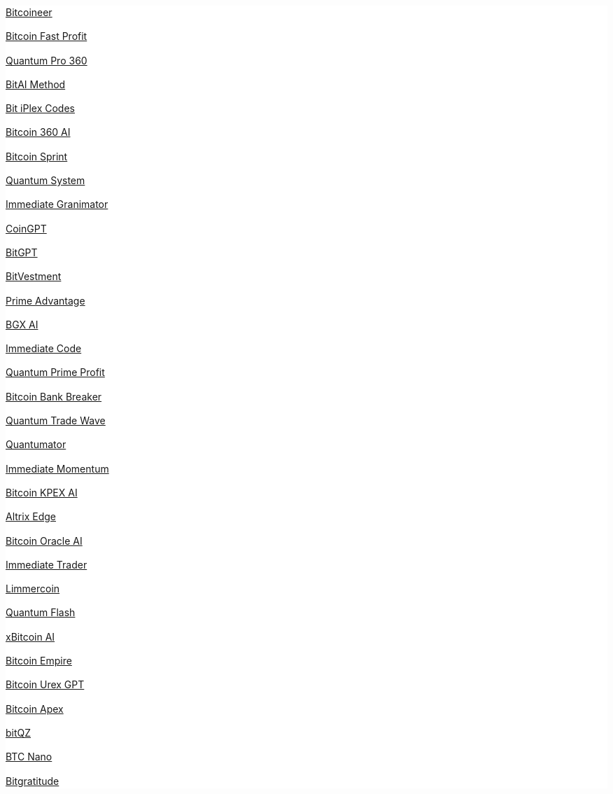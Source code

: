 [Bitcoineer](https://www.banklesstimes.com/robots/bitcoineer/)

[Bitcoin Fast Profit](https://www.banklesstimes.com/robots/bitcoin-fast-profit/)

[Quantum Pro 360](https://www.banklesstimes.com/robots/quantum-pro-360/)

[BitAI Method](https://www.banklesstimes.com/robots/bitai-method/)

[Bit iPlex Codes](https://www.banklesstimes.com/robots/bit-iplex-codes/)

[Bitcoin 360 AI](https://www.banklesstimes.com/robots/bitcoin-360-ai/)

[Bitcoin Sprint](https://www.banklesstimes.com/robots/bitcoin-sprint/)

[Quantum System](https://www.banklesstimes.com/robots/quantum-system/)

[Immediate Granimator](https://www.banklesstimes.com/robots/immediate-granimator/)

[CoinGPT](https://www.banklesstimes.com/robots/coingpt/)

[BitGPT](https://www.banklesstimes.com/robots/bitgpt/)

[BitVestment](https://www.banklesstimes.com/robots/bitvestment/)

[Prime Advantage](https://www.banklesstimes.com/robots/prime-advantage/)

[BGX AI](https://www.banklesstimes.com/robots/bgx-ai/)

[Immediate Code](https://www.banklesstimes.com/robots/immediate-code/)

[Quantum Prime Profit](https://www.banklesstimes.com/robots/quantum-prime-profit/)

[Bitcoin Bank Breaker](https://www.banklesstimes.com/robots/bitcoin-bank-breaker/)

[Quantum Trade Wave](https://www.banklesstimes.com/robots/quantum-trade-wave/)

[Quantumator](https://www.banklesstimes.com/robots/quantumator/)

[Immediate Momentum](https://www.banklesstimes.com/robots/immediate-momentum/)

[Bitcoin KPEX AI](https://www.banklesstimes.com/robots/bitcoin-kpex-ai/)

[Altrix Edge](https://www.banklesstimes.com/robots/altrix-edge/)

[Bitcoin Oracle AI](https://www.banklesstimes.com/robots/bitcoin-oracle-ai/)

[Immediate Trader](https://www.banklesstimes.com/robots/immediate-trader/)

[Limmercoin](https://www.banklesstimes.com/robots/limmercoin/)

[Quantum Flash](https://www.banklesstimes.com/robots/quantum-flash/)

[xBitcoin AI](https://www.banklesstimes.com/robots/xbitcoin-ai/)

[Bitcoin Empire](https://www.banklesstimes.com/robots/bitcoin-empire/)

[Bitcoin Urex GPT](https://www.banklesstimes.com/robots/bitcoin-urex-gpt/)

[Bitcoin Apex](https://www.banklesstimes.com/robots/bitcoin-apex/)

[bitQZ](https://www.banklesstimes.com/robots/bitqz/)

[BTC Nano](https://www.banklesstimes.com/robots/btc-nano-360/)

[Bitgratitude](https://www.banklesstimes.com/robots/bitgratitude/)
